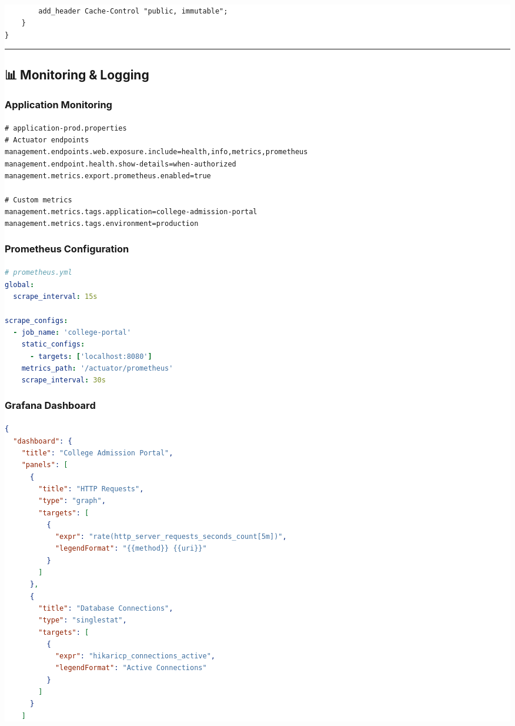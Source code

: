 ```nginx
        add_header Cache-Control "public, immutable";
    }
}
```

---

## 📊 **Monitoring & Logging**

### **Application Monitoring**
```properties
# application-prod.properties
# Actuator endpoints
management.endpoints.web.exposure.include=health,info,metrics,prometheus
management.endpoint.health.show-details=when-authorized
management.metrics.export.prometheus.enabled=true

# Custom metrics
management.metrics.tags.application=college-admission-portal
management.metrics.tags.environment=production
```

### **Prometheus Configuration**
```yaml
# prometheus.yml
global:
  scrape_interval: 15s

scrape_configs:
  - job_name: 'college-portal'
    static_configs:
      - targets: ['localhost:8080']
    metrics_path: '/actuator/prometheus'
    scrape_interval: 30s
```

### **Grafana Dashboard**
```json
{
  "dashboard": {
    "title": "College Admission Portal",
    "panels": [
      {
        "title": "HTTP Requests",
        "type": "graph",
        "targets": [
          {
            "expr": "rate(http_server_requests_seconds_count[5m])",
            "legendFormat": "{{method}} {{uri}}"
          }
        ]
      },
      {
        "title": "Database Connections",
        "type": "singlestat",
        "targets": [
          {
            "expr": "hikaricp_connections_active",
            "legendFormat": "Active Connections"
          }
        ]
      }
    ]
```